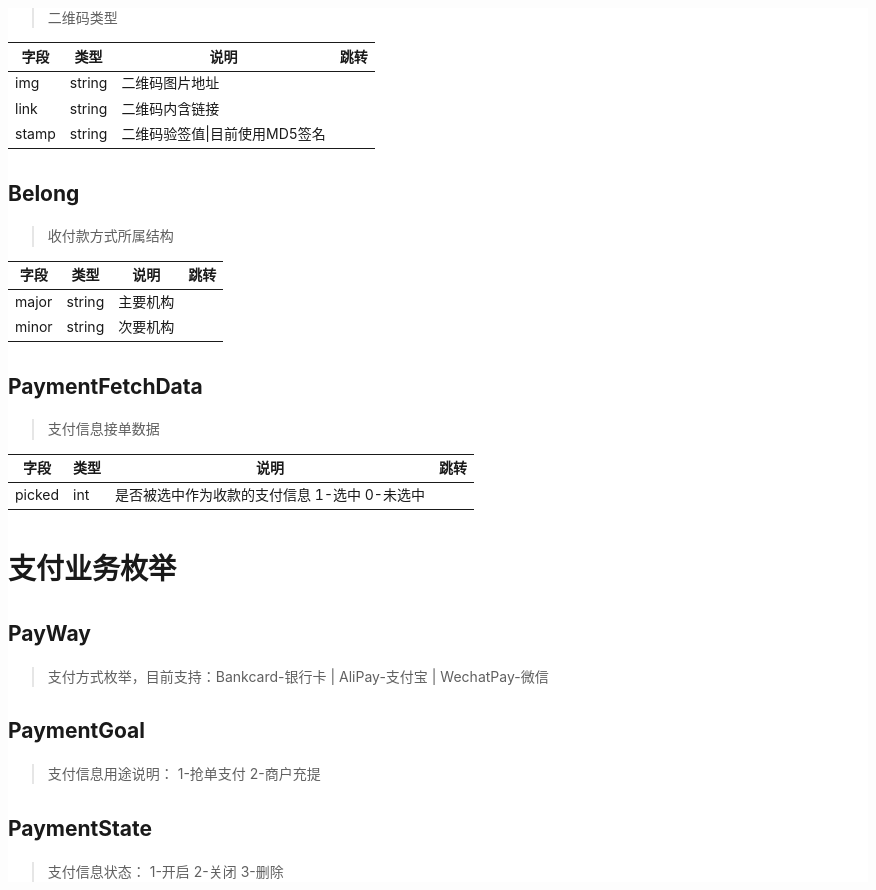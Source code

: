 [QrCode]: #QrCode

> 二维码类型

| 字段  | 类型   | 说明                          | 跳转 |
| ----- | ------ | ----------------------------- | ---- |
| img   | string | 二维码图片地址                |      |
| link  | string | 二维码内含链接                |      |
| stamp | string | 二维码验签值\|目前使用MD5签名 |      |

## Belong

[Belong]: #Belong

> 收付款方式所属结构

| 字段  | 类型   | 说明     | 跳转 |
| ----- | ------ | -------- | ---- |
| major | string | 主要机构 |      |
| minor | string | 次要机构 |      |

## PaymentFetchData

[PaymentFetchData]:#PaymentFetchData

> 支付信息接单数据

| 字段   | 类型 | 说明                                         | 跳转 |
| ------ | ---- | -------------------------------------------- | ---- |
| picked | int  | 是否被选中作为收款的支付信息 1-选中 0-未选中 |      |



# 支付业务枚举

## PayWay

[PayWay]:#PayWay

> 支付方式枚举，目前支持：Bankcard-银行卡 | AliPay-支付宝 | WechatPay-微信 

## PaymentGoal

[PaymentGoal]:#PaymentGoal

> 支付信息用途说明： 1-抢单支付 2-商户充提

## PaymentState

[PaymentState]:#PaymentState

> 支付信息状态：  1-开启 2-关闭 3-删除


[GIIdentity]: #GIIdentity
[Property]: #Property
[Currency]: #Currency
[TimePair]: #TimePair
[Pagination]: #Pagination
[AssetVo]: #AssetVo
[PaymentWay]: #PaymentWay